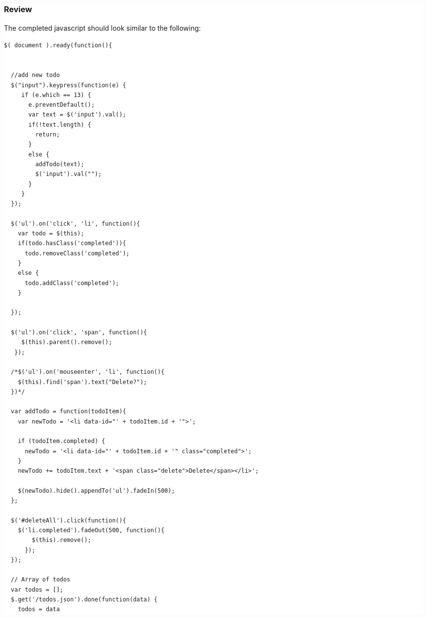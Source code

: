 
### Review

The completed javascript should look similar to the following:

```
$( document ).ready(function(){
  

  //add new todo
  $("input").keypress(function(e) {
     if (e.which == 13) {
       e.preventDefault();
       var text = $('input').val();
       if(!text.length) {
         return;
       }
       else {
         addTodo(text);
         $('input').val("");
       }
     }
  });
  
  $('ul').on('click', 'li', function(){
    var todo = $(this);
    if(todo.hasClass('completed')){
      todo.removeClass('completed');
    }
    else {
      todo.addClass('completed');
    }
    
  });
  
  $('ul').on('click', 'span', function(){
     $(this).parent().remove();
   });
  
  /*$('ul').on('mouseenter', 'li', function(){
    $(this).find('span').text("Delete?");
  })*/
  
  var addTodo = function(todoItem){
    var newTodo = '<li data-id="' + todoItem.id + '">';

    if (todoItem.completed) {
      newTodo = '<li data-id="' + todoItem.id + '" class="completed">';
    }
    newTodo += todoItem.text + '<span class="delete">Delete</span></li>';
    
    $(newTodo).hide().appendTo('ul').fadeIn(500);
  };
  
  $('#deleteAll').click(function(){
    $('li.completed').fadeOut(500, function(){
        $(this).remove();
      });
  });
  
  // Array of todos
  var todos = [];
  $.get('/todos.json').done(function(data) {
    todos = data
```